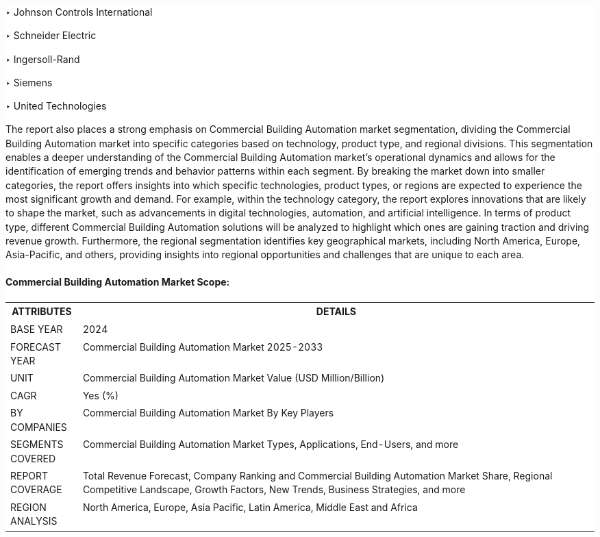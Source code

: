 ‣ Johnson Controls International

‣ Schneider Electric

‣ Ingersoll-Rand

‣ Siemens

‣ United Technologies

The report also places a strong emphasis on Commercial Building Automation market segmentation, dividing the Commercial Building Automation market into specific categories based on technology, product type, and regional divisions. This segmentation enables a deeper understanding of the Commercial Building Automation market’s operational dynamics and allows for the identification of emerging trends and behavior patterns within each segment. By breaking the market down into smaller categories, the report offers insights into which specific technologies, product types, or regions are expected to experience the most significant growth and demand. For example, within the technology category, the report explores innovations that are likely to shape the market, such as advancements in digital technologies, automation, and artificial intelligence. In terms of product type, different Commercial Building Automation solutions will be analyzed to highlight which ones are gaining traction and driving revenue growth. Furthermore, the regional segmentation identifies key geographical markets, including North America, Europe, Asia-Pacific, and others, providing insights into regional opportunities and challenges that are unique to each area.

<h4>Commercial Building Automation Market Scope:</h4>
<table>
<tr>
<th>ATTRIBUTES</th>
<th>DETAILS</th>
</tr>
<tr>
<td>BASE YEAR</td>
<td>2024</td>
</tr>
<tr>
<td>FORECAST YEAR</td>
<td>Commercial Building Automation Market 2025-2033</td>
</tr>
<tr>
<td>UNIT</td>
<td>Commercial Building Automation Market Value (USD Million/Billion)</td>
<tr>
<td>CAGR</td>
<td>Yes (%)</td>
</tr>
</tr>
<tr>
<td>BY COMPANIES</td>
<td>Commercial Building Automation Market By Key Players</td>
</tr>
<tr>
<td>SEGMENTS COVERED</td>
<td>Commercial Building Automation Market Types, Applications, End-Users, and more</td>
</tr>
<tr>
<td>REPORT COVERAGE</td>
<td>Total Revenue Forecast, Company Ranking and Commercial Building Automation Market Share, Regional Competitive Landscape, Growth Factors, New Trends, Business Strategies, and more</td>
</tr>
<tr>
<td>REGION ANALYSIS</td>
<td>North America, Europe, Asia Pacific, Latin America, Middle East and Africa</td>
</tr>
</table>
